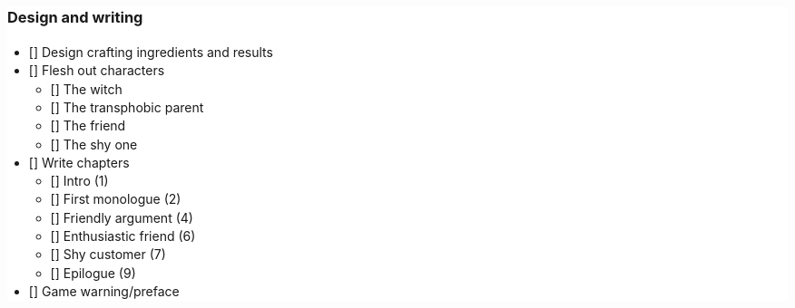 ### Design and writing

- [] Design crafting ingredients and results
- [] Flesh out characters
  - [] The witch
  - [] The transphobic parent
  - [] The friend
  - [] The shy one
- [] Write chapters
  - [] Intro (1)
  - [] First monologue (2)
  - [] Friendly argument (4)
  - [] Enthusiastic friend (6)
  - [] Shy customer (7)
  - [] Epilogue (9)
- [] Game warning/preface
